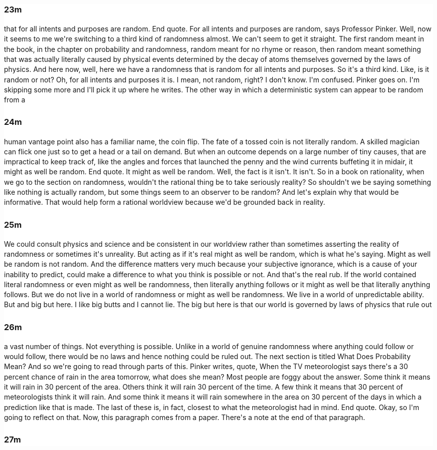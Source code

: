 ### 23m

that for all intents and purposes are random. End quote. For all intents and purposes are random, says Professor Pinker. Well, now it seems to me we're switching to a third kind of randomness almost. We can't seem to get it straight. The first random meant in the book, in the chapter on probability and randomness, random meant for no rhyme or reason, then random meant something that was actually literally caused by physical events determined by the decay of atoms themselves governed by the laws of physics. And here now, well, here we have a randomness that is random for all intents and purposes. So it's a third kind. Like, is it random or not? Oh, for all intents and purposes it is. I mean, not random, right? I don't know. I'm confused. Pinker goes on. I'm skipping some more and I'll pick it up where he writes. The other way in which a deterministic system can appear to be random from a

### 24m

human vantage point also has a familiar name, the coin flip. The fate of a tossed coin is not literally random. A skilled magician can flick one just so to get a head or a tail on demand. But when an outcome depends on a large number of tiny causes, that are impractical to keep track of, like the angles and forces that launched the penny and the wind currents buffeting it in midair, it might as well be random. End quote. It might as well be random. Well, the fact is it isn't. It isn't. So in a book on rationality, when we go to the section on randomness, wouldn't the rational thing be to take seriously reality? So shouldn't we be saying something like nothing is actually random, but some things seem to an observer to be random? And let's explain why that would be informative. That would help form a rational worldview because we'd be grounded back in reality.

### 25m

We could consult physics and science and be consistent in our worldview rather than sometimes asserting the reality of randomness or sometimes it's unreality. But acting as if it's real might as well be random, which is what he's saying. Might as well be random is not random. And the difference matters very much because your subjective ignorance, which is a cause of your inability to predict, could make a difference to what you think is possible or not. And that's the real rub. If the world contained literal randomness or even might as well be randomness, then literally anything follows or it might as well be that literally anything follows. But we do not live in a world of randomness or might as well be randomness. We live in a world of unpredictable ability. But and big but here. I like big butts and I cannot lie. The big but here is that our world is governed by laws of physics that rule out

### 26m

a vast number of things. Not everything is possible. Unlike in a world of genuine randomness where anything could follow or would follow, there would be no laws and hence nothing could be ruled out. The next section is titled What Does Probability Mean? And so we're going to read through parts of this. Pinker writes, quote, When the TV meteorologist says there's a 30 percent chance of rain in the area tomorrow, what does she mean? Most people are foggy about the answer. Some think it means it will rain in 30 percent of the area. Others think it will rain 30 percent of the time. A few think it means that 30 percent of meteorologists think it will rain. And some think it means it will rain somewhere in the area on 30 percent of the days in which a prediction like that is made. The last of these is, in fact, closest to what the meteorologist had in mind. End quote. Okay, so I'm going to reflect on that. Now, this paragraph comes from a paper. There's a note at the end of that paragraph.

### 27m
